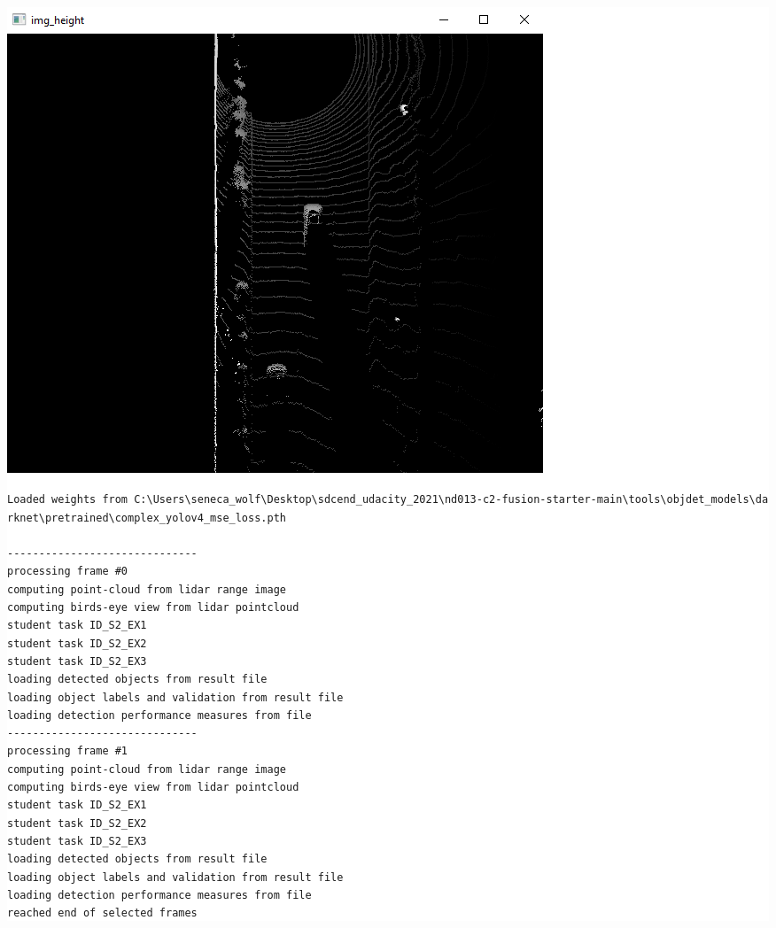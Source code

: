 ![ID_S3_EX2_1](ID_S3_EX2_1.png)

```
Loaded weights from C:\Users\seneca_wolf\Desktop\sdcend_udacity_2021\nd013-c2-fusion-starter-main\tools\objdet_models\darknet\pretrained\complex_yolov4_mse_loss.pth

------------------------------
processing frame #0
computing point-cloud from lidar range image
computing birds-eye view from lidar pointcloud
student task ID_S2_EX1
student task ID_S2_EX2
student task ID_S2_EX3
loading detected objects from result file
loading object labels and validation from result file
loading detection performance measures from file
------------------------------
processing frame #1
computing point-cloud from lidar range image
computing birds-eye view from lidar pointcloud
student task ID_S2_EX1
student task ID_S2_EX2
student task ID_S2_EX3
loading detected objects from result file
loading object labels and validation from result file
loading detection performance measures from file
reached end of selected frames
``` 
